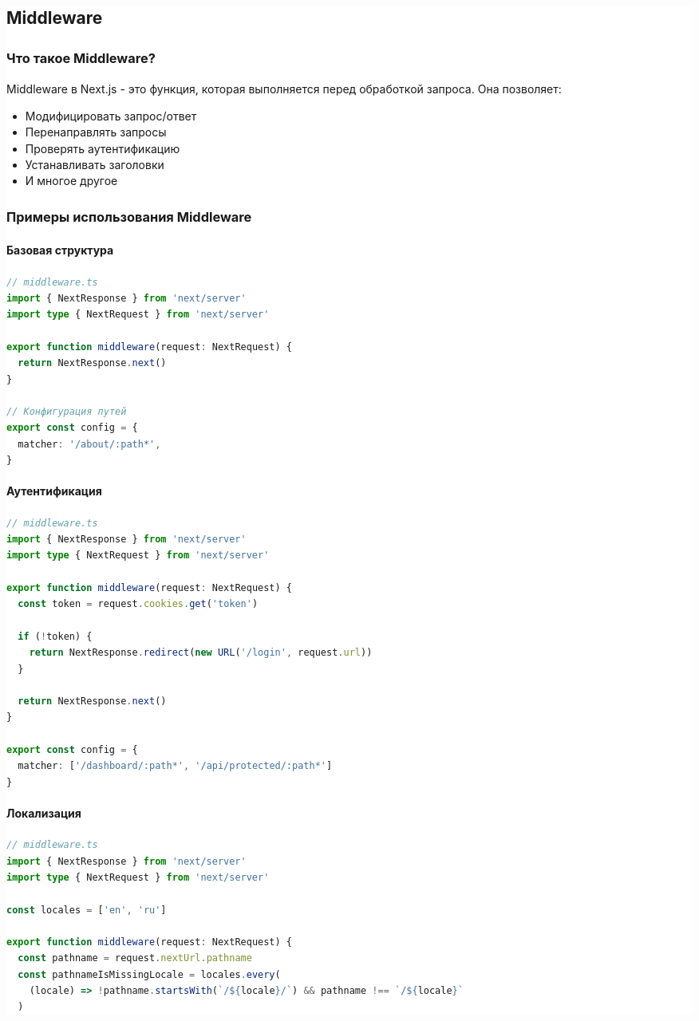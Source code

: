 ## Middleware

### Что такое Middleware?
Middleware в Next.js - это функция, которая выполняется перед обработкой запроса. Она позволяет:
- Модифицировать запрос/ответ
- Перенаправлять запросы
- Проверять аутентификацию
- Устанавливать заголовки
- И многое другое

### Примеры использования Middleware

#### Базовая структура
```typescript
// middleware.ts
import { NextResponse } from 'next/server'
import type { NextRequest } from 'next/server'

export function middleware(request: NextRequest) {
  return NextResponse.next()
}

// Конфигурация путей
export const config = {
  matcher: '/about/:path*',
}
```

#### Аутентификация
```typescript
// middleware.ts
import { NextResponse } from 'next/server'
import type { NextRequest } from 'next/server'

export function middleware(request: NextRequest) {
  const token = request.cookies.get('token')
  
  if (!token) {
    return NextResponse.redirect(new URL('/login', request.url))
  }
  
  return NextResponse.next()
}

export const config = {
  matcher: ['/dashboard/:path*', '/api/protected/:path*']
}
```

#### Локализация
```typescript
// middleware.ts
import { NextResponse } from 'next/server'
import type { NextRequest } from 'next/server'

const locales = ['en', 'ru']

export function middleware(request: NextRequest) {
  const pathname = request.nextUrl.pathname
  const pathnameIsMissingLocale = locales.every(
    (locale) => !pathname.startsWith(`/${locale}/`) && pathname !== `/${locale}`
  )

```